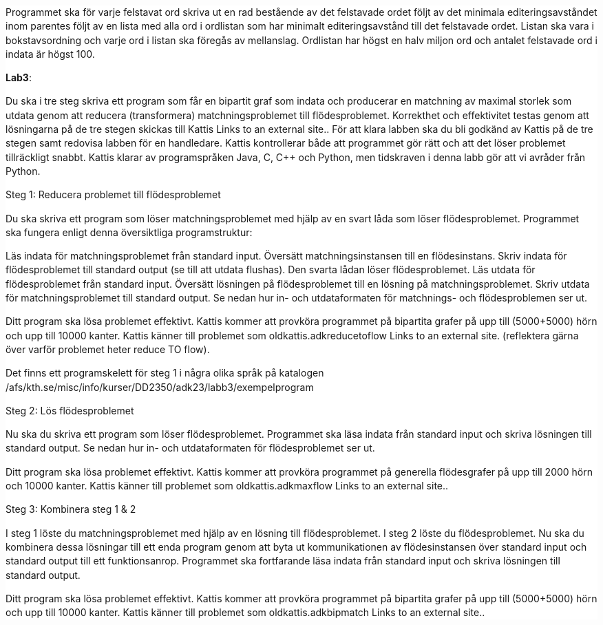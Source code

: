 Programmet ska för varje felstavat ord skriva ut en rad bestående av det felstavade ordet följt av det minimala editeringsavståndet inom parentes följt av en lista med alla ord i ordlistan som har minimalt editeringsavstånd till det felstavade ordet. Listan ska vara i bokstavsordning och varje ord i listan ska föregås av mellanslag. Ordlistan har högst en halv miljon ord och antalet felstavade ord i indata är högst 100.

**Lab3**:

Du ska i tre steg skriva ett program som får en bipartit graf som indata och producerar en matchning av maximal storlek som utdata genom att reducera (transformera) matchningsproblemet till flödesproblemet. Korrekthet och effektivitet testas genom att lösningarna på de tre stegen skickas till Kattis Links to an external site.. För att klara labben ska du bli godkänd av Kattis på de tre stegen samt redovisa labben för en handledare. Kattis kontrollerar både att programmet gör rätt och att det löser problemet tillräckligt snabbt. Kattis klarar av programspråken Java, C, C++ och Python, men tidskraven i denna labb gör att vi avråder från Python.

Steg 1: Reducera problemet till flödesproblemet

Du ska skriva ett program som löser matchningsproblemet med hjälp av en svart låda som löser flödesproblemet. Programmet ska fungera enligt denna översiktliga programstruktur:

Läs indata för matchningsproblemet från standard input.
Översätt matchningsinstansen till en flödesinstans.
Skriv indata för flödesproblemet till standard output (se till att utdata flushas).
Den svarta lådan löser flödesproblemet.
Läs utdata för flödesproblemet från standard input.
Översätt lösningen på flödesproblemet till en lösning på matchningsproblemet.
Skriv utdata för matchningsproblemet till standard output.
Se nedan hur in- och utdataformaten för matchnings- och flödesproblemen ser ut.

Ditt program ska lösa problemet effektivt. Kattis kommer att provköra programmet på bipartita grafer på upp till (5000+5000) hörn och upp till 10000 kanter. Kattis känner till problemet som oldkattis.adkreducetoflow Links to an external site. (reflektera gärna över varför problemet heter reduce TO flow).

Det finns ett programskelett för steg 1 i några olika språk på katalogen /afs/kth.se/misc/info/kurser/DD2350/adk23/labb3/exempelprogram

Steg 2: Lös flödesproblemet

Nu ska du skriva ett program som löser flödesproblemet. Programmet ska läsa indata från standard input och skriva lösningen till standard output. Se nedan hur in- och utdataformaten för flödesproblemet ser ut.

Ditt program ska lösa problemet effektivt. Kattis kommer att provköra programmet på generella flödesgrafer på upp till 2000 hörn och 10000 kanter. Kattis känner till problemet som oldkattis.adkmaxflow Links to an external site..

Steg 3: Kombinera steg 1 & 2

I steg 1 löste du matchningsproblemet med hjälp av en lösning till flödesproblemet. I steg 2 löste du flödesproblemet. Nu ska du kombinera dessa lösningar till ett enda program genom att byta ut kommunikationen av flödesinstansen över standard input och standard output till ett funktionsanrop. Programmet ska fortfarande läsa indata från standard input och skriva lösningen till standard output.

Ditt program ska lösa problemet effektivt. Kattis kommer att provköra programmet på bipartita grafer på upp till (5000+5000) hörn och upp till 10000 kanter. Kattis känner till problemet som oldkattis.adkbipmatch Links to an external site..
